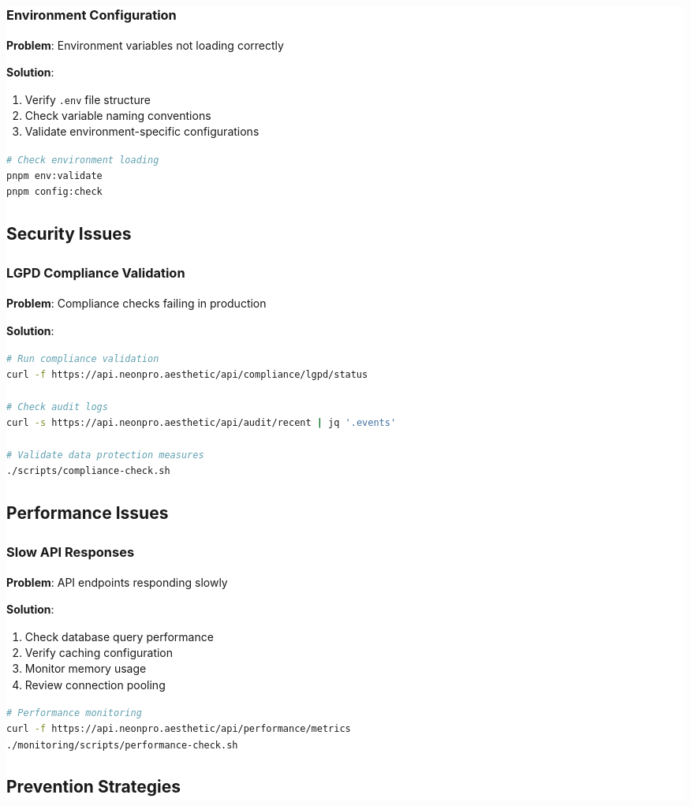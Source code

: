 ### Environment Configuration

**Problem**: Environment variables not loading correctly

**Solution**:

1. Verify `.env` file structure
2. Check variable naming conventions
3. Validate environment-specific configurations

```bash
# Check environment loading
pnpm env:validate
pnpm config:check
```

## Security Issues

### LGPD Compliance Validation

**Problem**: Compliance checks failing in production

**Solution**:

```bash
# Run compliance validation
curl -f https://api.neonpro.aesthetic/api/compliance/lgpd/status

# Check audit logs
curl -s https://api.neonpro.aesthetic/api/audit/recent | jq '.events'

# Validate data protection measures
./scripts/compliance-check.sh
```

## Performance Issues

### Slow API Responses

**Problem**: API endpoints responding slowly

**Solution**:

1. Check database query performance
2. Verify caching configuration
3. Monitor memory usage
4. Review connection pooling

```bash
# Performance monitoring
curl -f https://api.neonpro.aesthetic/api/performance/metrics
./monitoring/scripts/performance-check.sh
```

## Prevention Strategies
